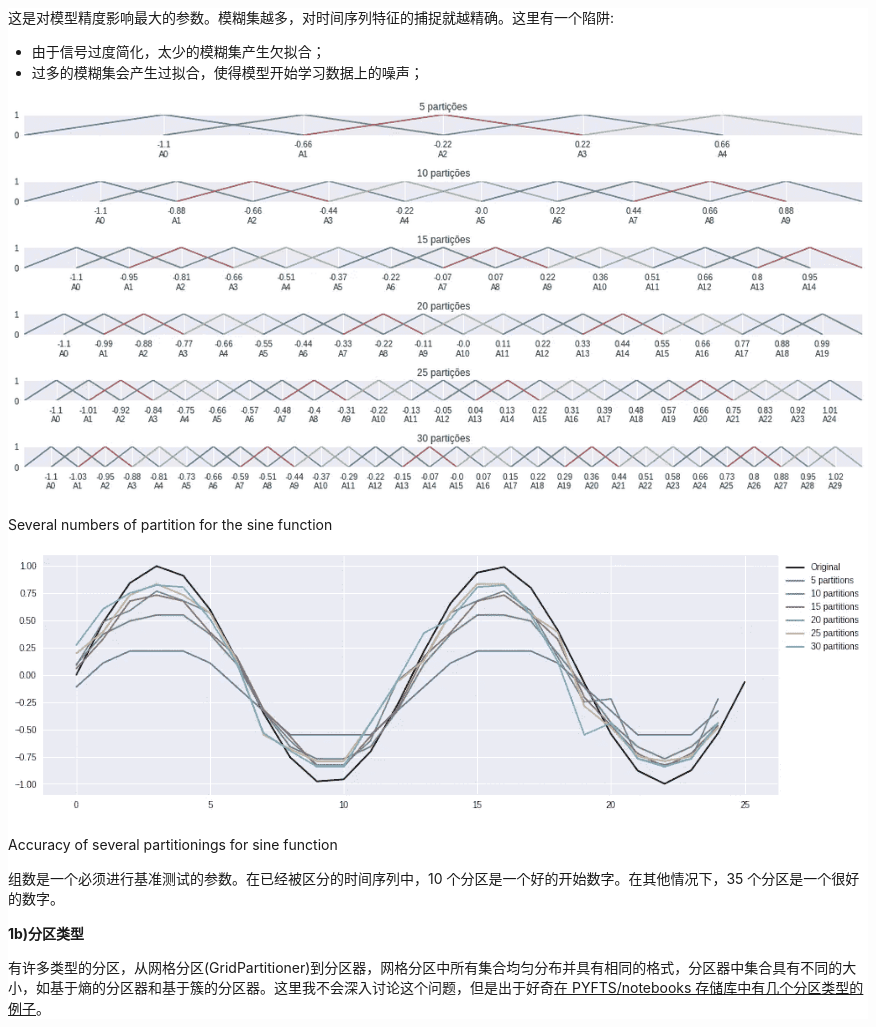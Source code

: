 这是对模型精度影响最大的参数。模糊集越多，对时间序列特征的捕捉就越精确。这里有一个陷阱:

*   由于信号过度简化，太少的模糊集产生欠拟合；
*   过多的模糊集会产生过拟合，使得模型开始学习数据上的噪声；

![](img/c6cee0146165a23e5d056250ab1abb5e.png)

Several numbers of partition for the sine function

![](img/73113183d0196cfe2ff28391915a9daf.png)

Accuracy of several partitionings for sine function

组数是一个必须进行基准测试的参数。在已经被区分的时间序列中，10 个分区是一个好的开始数字。在其他情况下，35 个分区是一个很好的数字。

**1b)分区类型**

有许多类型的分区，从网格分区(GridPartitioner)到分区器，网格分区中所有集合均匀分布并具有相同的格式，分区器中集合具有不同的大小，如基于熵的分区器和基于簇的分区器。这里我不会深入讨论这个问题，但是出于好奇[在 PYFTS/notebooks 存储库中有几个分区类型的例子](https://github.com/PYFTS/notebooks/blob/master/Partitioners.ipynb)。
